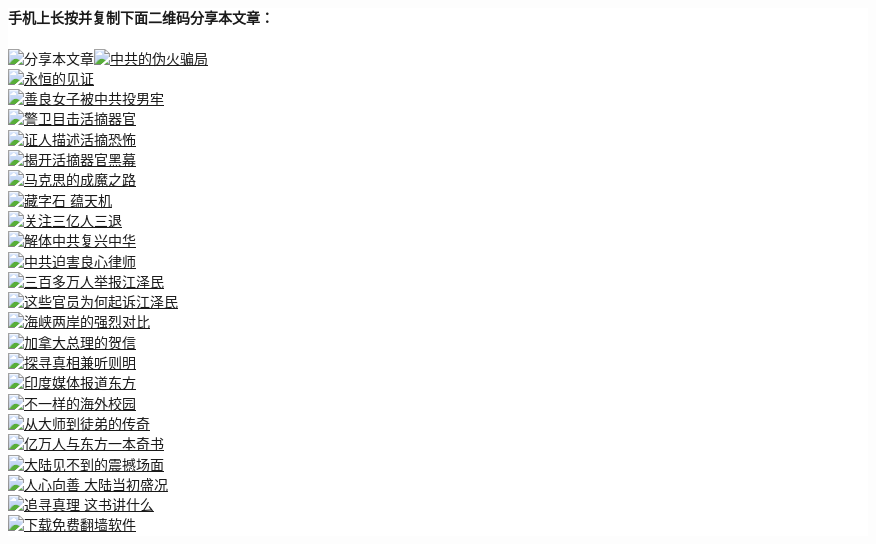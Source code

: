 <strong>手机上长按并复制下面二维码分享本文章：</strong><br><br><img src="https://chart.apis.google.com/chart?cht=qr&chs=240x240&choe=UTF-8&chld=M|2&chl=https://github.com/eizauy3553/djy/blob/master/gb/21/12/19/n13446348.md%231" title="分享本文章"></td><td VALIGN=TOP><a href="https://github.com/eizauy3553/djy/blob/master/gb/16/1/21/n4622075.md?dfh#1" target="_blank"><img src="https://raw.githubusercontent.com/eizauy3553/djy/master/gb/300/wei-f1.jpg" title="中共的伪火骗局"  alt="中共的伪火骗局"></a><br><a href="https://github.com/eizauy3553/www/blob/master/README.md?dfh#9" target="_blank"><img src="https://raw.githubusercontent.com/eizauy3553/djy/master/gb/300/yong-h.jpg" title="永恒的见证"  alt="永恒的见证"></a><br><a href="https://github.com/eizauy3553/djy/blob/master/gb/13/9/29/n3974789.md?dfh#1" target="_blank"><img src="https://raw.githubusercontent.com/eizauy3553/djy/master/gb/300/shang-lnz.jpg" title="善良女子被中共投男牢"  alt="善良女子被中共投男牢"></a><br><a href="https://github.com/eizauy3553/djy/blob/master/gb/16/3/16/n4663449.md?dfh#1" target="_blank"><img src="https://raw.githubusercontent.com/eizauy3553/djy/master/gb/300/huo-z3.jpg" title="警卫目击活摘器官"  alt="警卫目击活摘器官"></a><br><a href="https://github.com/eizauy3553/djy/blob/master/gb/16/8/7/n8177641.md?dfh#1" target="_blank"><img src="https://raw.githubusercontent.com/eizauy3553/djy/master/gb/300/huo-z4.jpg" title="证人描述活摘恐怖"  alt="证人描述活摘恐怖"></a><br><a href="https://github.com/eizauy3553/djy/blob/master/gb/10/4/19/n2881569.md?dfh#1" target="_blank"><img src="https://raw.githubusercontent.com/eizauy3553/djy/master/gb/300/huo-z1.jpg" title="揭开活摘器官黑幕"  alt="揭开活摘器官黑幕"></a><br><a href="https://github.com/eizauy3553/djy/blob/master/gb/10/11/7/n3077476.md?dfh#1" target="_blank"><img src="https://raw.githubusercontent.com/eizauy3553/djy/master/gb/300/ma-ks.jpg" title="马克思的成魔之路"  alt="马克思的成魔之路"></a><br><a href="https://github.com/eizauy3553/djy/blob/master/gb/14/6/9/n4173977.md?dfh#1" target="_blank"><img src="https://raw.githubusercontent.com/eizauy3553/djy/master/gb/300/chang-zs.jpg" title="藏字石 蕴天机"  alt="藏字石 蕴天机"></a><br><a href="https://github.com/eizauy3553/djy/blob/master/gb/18/5/10/n10381511.md?dfh#1" target="_blank"><img src="https://raw.githubusercontent.com/eizauy3553/djy/master/gb/300/st1.jpg" title="关注三亿人三退"  alt="关注三亿人三退"></a><br><a href="https://github.com/eizauy3553/djy/blob/master/gb/18/3/21/n10237682.md?dfh#1" target="_blank"><img src="https://raw.githubusercontent.com/eizauy3553/djy/master/gb/300/jie-t.jpg" title="解体中共复兴中华"  alt="解体中共复兴中华"></a><br><a href="https://github.com/eizauy3553/djy/blob/master/gb/9/2/9/n2422991.md?dfh#1" target="_blank"><img src="https://raw.githubusercontent.com/eizauy3553/djy/master/gb/300/gao-zs.jpg" title="中共迫害良心律师"  alt="中共迫害良心律师"></a><br><a href="https://github.com/eizauy3553/djy/blob/master/gb/18/12/9/n10900044.md?dfh#1" target="_blank"><img src="https://raw.githubusercontent.com/eizauy3553/djy/master/gb/300/sj1.jpg" title="三百多万人举报江泽民"  alt="三百多万人举报江泽民"></a><br><a href="https://github.com/eizauy3553/djy/blob/master/gb/18/8/28/n10672014.md?dfh#1" target="_blank"><img src="https://raw.githubusercontent.com/eizauy3553/djy/master/gb/300/sj2.jpg" title="这些官员为何起诉江泽民"  alt="这些官员为何起诉江泽民"></a><br><a href="https://github.com/eizauy3553/djy/blob/master/gb/8/12/18/n2367165.md?dfh#1" target="_blank"><img src="https://raw.githubusercontent.com/eizauy3553/djy/master/gb/300/liangan.jpg" title="海峡两岸的强烈对比"  alt="海峡两岸的强烈对比"></a><br><a href="https://github.com/eizauy3553/djy/blob/master/gb/15/12/10/n4593139.md?dfh#1" target="_blank"><img src="https://raw.githubusercontent.com/eizauy3553/djy/master/gb/300/jia-ndzl.jpg" title="加拿大总理的贺信"  alt="加拿大总理的贺信"></a><br><a href="https://github.com/eizauy3553/djy/blob/master/gb/11/6/17/n3289382.md?dfh#1" target="_blank"><img src="https://raw.githubusercontent.com/eizauy3553/djy/master/gb/300/xiao-wd.jpg" title="探寻真相兼听则明"  alt="探寻真相兼听则明"></a><br><a href="https://github.com/eizauy3553/djy/blob/master/gb/18/10/27/n10812623.md?dfh#1" target="_blank"><img src="https://raw.githubusercontent.com/eizauy3553/djy/master/gb/300/yindu.jpg" title="印度媒体报道东方"  alt="印度媒体报道东方"></a><br><a href="https://github.com/eizauy3553/djy/blob/master/gb/18/6/9/n10469652.md?dfh#1" target="_blank"><img src="https://raw.githubusercontent.com/eizauy3553/djy/master/gb/300/xie-j.jpg" title="不一样的海外校园"  alt="不一样的海外校园"></a><br><a href="https://github.com/eizauy3553/djy/blob/master/gb/7/4/5/n1669415.md?dfh#1" target="_blank"><img src="https://raw.githubusercontent.com/eizauy3553/djy/master/gb/300/li-up.jpg" title="从大师到徒弟的传奇"  alt="从大师到徒弟的传奇"></a><br><a href="https://github.com/eizauy3553/djy/blob/master/gb/17/5/26/n9191512.md?dfh#1" target="_blank"><img src="https://raw.githubusercontent.com/eizauy3553/djy/master/gb/300/zfl2.jpg" title="亿万人与东方一本奇书"  alt="亿万人与东方一本奇书"></a><br><a href="https://github.com/eizauy3553/djy/blob/master/gb/13/11/27/n4020290.md?dfh#1" target="_blank"><img src="https://raw.githubusercontent.com/eizauy3553/djy/master/gb/300/zhen-h.jpg" title="大陆见不到的震撼场面"  alt="大陆见不到的震撼场面"></a><br><a href="https://github.com/eizauy3553/djy/blob/master/gb/15/7/17/n4482910.md?dfh#1" target="_blank"><img src="https://raw.githubusercontent.com/eizauy3553/djy/master/gb/300/dalu-sk.jpg" title="人心向善 大陆当初盛况"  alt="人心向善 大陆当初盛况"></a><br><a href="https://github.com/eizauy3553/djy/blob/master/gb/19/1/5/n10955468.md?dfh#1" target="_blank"><img src="https://raw.githubusercontent.com/eizauy3553/djy/master/gb/300/zfl1.jpg" title="追寻真理 这书讲什么"  alt="追寻真理 这书讲什么"></a><br><a href="https://github.com/eizauy3553/www/blob/master/README.md?dfh#1" target="_blank"><img src="https://raw.githubusercontent.com/eizauy3553/djy/master/gb/300/fq1.jpg" title="下载免费翻墙软件"  alt="下载免费翻墙软件"></a><br></td></tr></table>
